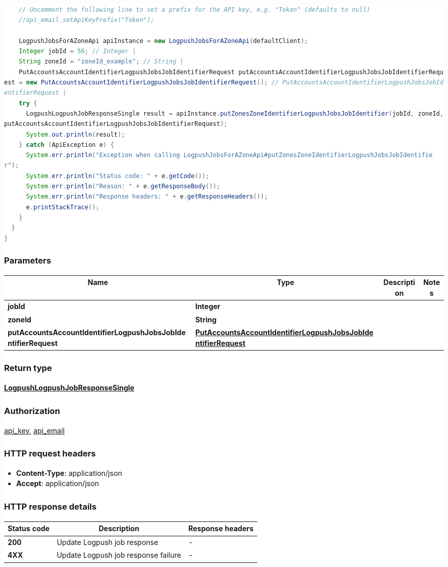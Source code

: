 ```java
    // Uncomment the following line to set a prefix for the API key, e.g. "Token" (defaults to null)
    //api_email.setApiKeyPrefix("Token");

    LogpushJobsForAZoneApi apiInstance = new LogpushJobsForAZoneApi(defaultClient);
    Integer jobId = 56; // Integer | 
    String zoneId = "zoneId_example"; // String | 
    PutAccountsAccountIdentifierLogpushJobsJobIdentifierRequest putAccountsAccountIdentifierLogpushJobsJobIdentifierRequest = new PutAccountsAccountIdentifierLogpushJobsJobIdentifierRequest(); // PutAccountsAccountIdentifierLogpushJobsJobIdentifierRequest | 
    try {
      LogpushLogpushJobResponseSingle result = apiInstance.putZonesZoneIdentifierLogpushJobsJobIdentifier(jobId, zoneId, putAccountsAccountIdentifierLogpushJobsJobIdentifierRequest);
      System.out.println(result);
    } catch (ApiException e) {
      System.err.println("Exception when calling LogpushJobsForAZoneApi#putZonesZoneIdentifierLogpushJobsJobIdentifier");
      System.err.println("Status code: " + e.getCode());
      System.err.println("Reason: " + e.getResponseBody());
      System.err.println("Response headers: " + e.getResponseHeaders());
      e.printStackTrace();
    }
  }
}
```

### Parameters

| Name | Type | Description  | Notes |
|------------- | ------------- | ------------- | -------------|
| **jobId** | **Integer**|  | |
| **zoneId** | **String**|  | |
| **putAccountsAccountIdentifierLogpushJobsJobIdentifierRequest** | [**PutAccountsAccountIdentifierLogpushJobsJobIdentifierRequest**](PutAccountsAccountIdentifierLogpushJobsJobIdentifierRequest.md)|  | |

### Return type

[**LogpushLogpushJobResponseSingle**](LogpushLogpushJobResponseSingle.md)

### Authorization

[api_key](../README.md#api_key), [api_email](../README.md#api_email)

### HTTP request headers

 - **Content-Type**: application/json
 - **Accept**: application/json

### HTTP response details
| Status code | Description | Response headers |
|-------------|-------------|------------------|
| **200** | Update Logpush job response |  -  |
| **4XX** | Update Logpush job response failure |  -  |

